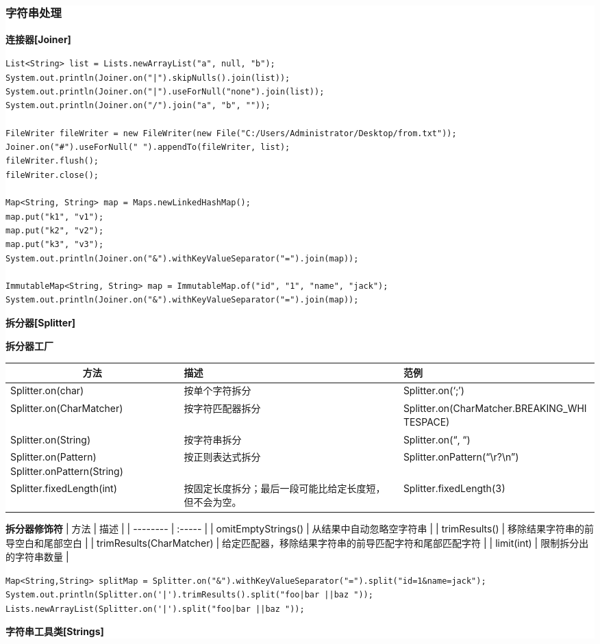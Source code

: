 ### 字符串处理

**连接器[Joiner]**

```
List<String> list = Lists.newArrayList("a", null, "b");
System.out.println(Joiner.on("|").skipNulls().join(list));
System.out.println(Joiner.on("|").useForNull("none").join(list));
System.out.println(Joiner.on("/").join("a", "b", ""));

FileWriter fileWriter = new FileWriter(new File("C:/Users/Administrator/Desktop/from.txt"));
Joiner.on("#").useForNull(" ").appendTo(fileWriter, list);
fileWriter.flush();
fileWriter.close();

Map<String, String> map = Maps.newLinkedHashMap();
map.put("k1", "v1");
map.put("k2", "v2");
map.put("k3", "v3");
System.out.println(Joiner.on("&").withKeyValueSeparator("=").join(map));

ImmutableMap<String, String> map = ImmutableMap.of("id", "1", "name", "jack");
System.out.println(Joiner.on("&").withKeyValueSeparator("=").join(map));
```

**拆分器[Splitter]**

**拆分器工厂**

| 方法    | 描述       | 范例     |
| --------------- | :----------------- | :-------- |
| Splitter.on(char)          | 按单个字符拆分      | Splitter.on(‘;’)   |
| Splitter.on(CharMatcher)   | 按字符匹配器拆分    | Splitter.on(CharMatcher.BREAKING_WHITESPACE)   |
| Splitter.on(String)        | 按字符串拆分        | Splitter.on(“,   “)    |
| Splitter.on(Pattern) Splitter.onPattern(String) | 按正则表达式拆分    | Splitter.onPattern(“\r?\n”)    |
| Splitter.fixedLength(int)  | 按固定长度拆分；最后一段可能比给定长度短，但不会为空。 | Splitter.fixedLength(3)   |
**拆分器修饰符**
| 方法 |  描述 |
| --------   | :-----  |
| omitEmptyStrings()  | 	从结果中自动忽略空字符串  |
| trimResults()  | 	移除结果字符串的前导空白和尾部空白  |
| trimResults(CharMatcher)  | 	给定匹配器，移除结果字符串的前导匹配字符和尾部匹配字符  |
| limit(int)  | 限制拆分出的字符串数量  |


```
Map<String,String> splitMap = Splitter.on("&").withKeyValueSeparator("=").split("id=1&name=jack");
System.out.println(Splitter.on('|').trimResults().split("foo|bar ||baz "));
Lists.newArrayList(Splitter.on('|').split("foo|bar ||baz "));
```
**字符串工具类[Strings]**
